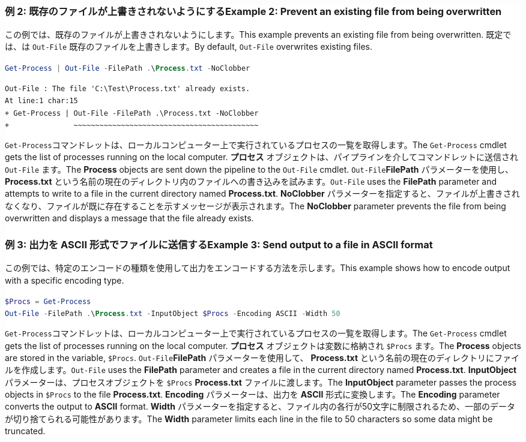 ### <span data-ttu-id="cba92-124">例 2: 既存のファイルが上書きされないようにする</span><span class="sxs-lookup"><span data-stu-id="cba92-124">Example 2: Prevent an existing file from being overwritten</span></span>

<span data-ttu-id="cba92-125">この例では、既存のファイルが上書きされないようにします。</span><span class="sxs-lookup"><span data-stu-id="cba92-125">This example prevents an existing file from being overwritten.</span></span> <span data-ttu-id="cba92-126">既定では、は `Out-File` 既存のファイルを上書きします。</span><span class="sxs-lookup"><span data-stu-id="cba92-126">By default, `Out-File` overwrites existing files.</span></span>

```powershell
Get-Process | Out-File -FilePath .\Process.txt -NoClobber
```

```Output
Out-File : The file 'C:\Test\Process.txt' already exists.
At line:1 char:15
+ Get-Process | Out-File -FilePath .\Process.txt -NoClobber
+               ~~~~~~~~~~~~~~~~~~~~~~~~~~~~~~~~~~~~~~~~~~~
```

<span data-ttu-id="cba92-127">`Get-Process`コマンドレットは、ローカルコンピューター上で実行されているプロセスの一覧を取得します。</span><span class="sxs-lookup"><span data-stu-id="cba92-127">The `Get-Process` cmdlet gets the list of processes running on the local computer.</span></span> <span data-ttu-id="cba92-128">**プロセス** オブジェクトは、パイプラインを介してコマンドレットに送信され `Out-File` ます。</span><span class="sxs-lookup"><span data-stu-id="cba92-128">The **Process** objects are sent down the pipeline to the `Out-File` cmdlet.</span></span> <span data-ttu-id="cba92-129">`Out-File`**FilePath** パラメーターを使用し、 **Process.txt** という名前の現在のディレクトリ内のファイルへの書き込みを試みます。</span><span class="sxs-lookup"><span data-stu-id="cba92-129">`Out-File` uses the **FilePath** parameter and attempts to write to a file in the current directory named **Process.txt**.</span></span> <span data-ttu-id="cba92-130">**NoClobber** パラメーターを指定すると、ファイルが上書きされなくなり、ファイルが既に存在することを示すメッセージが表示されます。</span><span class="sxs-lookup"><span data-stu-id="cba92-130">The **NoClobber** parameter prevents the file from being overwritten and displays a message that the file already exists.</span></span>

### <span data-ttu-id="cba92-131">例 3: 出力を ASCII 形式でファイルに送信する</span><span class="sxs-lookup"><span data-stu-id="cba92-131">Example 3: Send output to a file in ASCII format</span></span>

<span data-ttu-id="cba92-132">この例では、特定のエンコードの種類を使用して出力をエンコードする方法を示します。</span><span class="sxs-lookup"><span data-stu-id="cba92-132">This example shows how to encode output with a specific encoding type.</span></span>

```powershell
$Procs = Get-Process
Out-File -FilePath .\Process.txt -InputObject $Procs -Encoding ASCII -Width 50
```

<span data-ttu-id="cba92-133">`Get-Process`コマンドレットは、ローカルコンピューター上で実行されているプロセスの一覧を取得します。</span><span class="sxs-lookup"><span data-stu-id="cba92-133">The `Get-Process` cmdlet gets the list of processes running on the local computer.</span></span> <span data-ttu-id="cba92-134">**プロセス** オブジェクトは変数に格納され `$Procs` ます。</span><span class="sxs-lookup"><span data-stu-id="cba92-134">The **Process** objects are stored in the variable, `$Procs`.</span></span> <span data-ttu-id="cba92-135">`Out-File`**FilePath** パラメーターを使用して、 **Process.txt** という名前の現在のディレクトリにファイルを作成します。</span><span class="sxs-lookup"><span data-stu-id="cba92-135">`Out-File` uses the **FilePath** parameter and creates a file in the current directory named **Process.txt**.</span></span> <span data-ttu-id="cba92-136">**InputObject** パラメーターは、プロセスオブジェクトを `$Procs` **Process.txt** ファイルに渡します。</span><span class="sxs-lookup"><span data-stu-id="cba92-136">The **InputObject** parameter passes the process objects in `$Procs` to the file **Process.txt**.</span></span> <span data-ttu-id="cba92-137">**Encoding** パラメーターは、出力を **ASCII** 形式に変換します。</span><span class="sxs-lookup"><span data-stu-id="cba92-137">The **Encoding** parameter converts the output to **ASCII** format.</span></span> <span data-ttu-id="cba92-138">**Width** パラメーターを指定すると、ファイル内の各行が50文字に制限されるため、一部のデータが切り捨てられる可能性があります。</span><span class="sxs-lookup"><span data-stu-id="cba92-138">The **Width** parameter limits each line in the file to 50 characters so some data might be truncated.</span></span>
